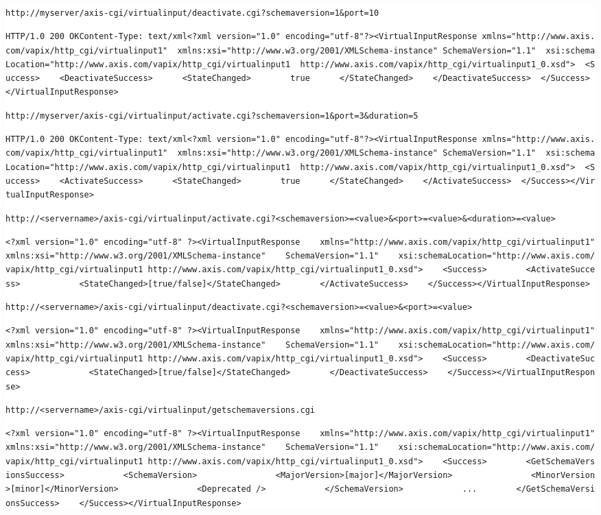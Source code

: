 ```
http://myserver/axis-cgi/virtualinput/deactivate.cgi?schemaversion=1&port=10
```

```
HTTP/1.0 200 OKContent-Type: text/xml<?xml version="1.0" encoding="utf-8"?><VirtualInputResponse xmlns="http://www.axis.com/vapix/http_cgi/virtualinput1"  xmlns:xsi="http://www.w3.org/2001/XMLSchema-instance" SchemaVersion="1.1"  xsi:schemaLocation="http://www.axis.com/vapix/http_cgi/virtualinput1  http://www.axis.com/vapix/http_cgi/virtualinput1_0.xsd">  <Success>    <DeactivateSuccess>      <StateChanged>        true      </StateChanged>    </DeactivateSuccess>  </Success></VirtualInputResponse>
```

```
http://myserver/axis-cgi/virtualinput/activate.cgi?schemaversion=1&port=3&duration=5
```

```
HTTP/1.0 200 OKContent-Type: text/xml<?xml version="1.0" encoding="utf-8"?><VirtualInputResponse xmlns="http://www.axis.com/vapix/http_cgi/virtualinput1"  xmlns:xsi="http://www.w3.org/2001/XMLSchema-instance" SchemaVersion="1.1"  xsi:schemaLocation="http://www.axis.com/vapix/http_cgi/virtualinput1  http://www.axis.com/vapix/http_cgi/virtualinput1_0.xsd">  <Success>    <ActivateSuccess>      <StateChanged>        true      </StateChanged>    </ActivateSuccess>  </Success></VirtualInputResponse>
```

```
http://<servername>/axis-cgi/virtualinput/activate.cgi?<schemaversion>=<value>&<port>=<value>&<duration>=<value>
```

```
<?xml version="1.0" encoding="utf-8" ?><VirtualInputResponse    xmlns="http://www.axis.com/vapix/http_cgi/virtualinput1"    xmlns:xsi="http://www.w3.org/2001/XMLSchema-instance"    SchemaVersion="1.1"    xsi:schemaLocation="http://www.axis.com/vapix/http_cgi/virtualinput1 http://www.axis.com/vapix/http_cgi/virtualinput1_0.xsd">    <Success>        <ActivateSuccess>            <StateChanged>[true/false]</StateChanged>        </ActivateSuccess>    </Success></VirtualInputResponse>
```

```
http://<servername>/axis-cgi/virtualinput/deactivate.cgi?<schemaversion>=<value>&<port>=<value>
```

```
<?xml version="1.0" encoding="utf-8" ?><VirtualInputResponse    xmlns="http://www.axis.com/vapix/http_cgi/virtualinput1"    xmlns:xsi="http://www.w3.org/2001/XMLSchema-instance"    SchemaVersion="1.1"    xsi:schemaLocation="http://www.axis.com/vapix/http_cgi/virtualinput1 http://www.axis.com/vapix/http_cgi/virtualinput1_0.xsd">    <Success>        <DeactivateSuccess>            <StateChanged>[true/false]</StateChanged>        </DeactivateSuccess>    </Success></VirtualInputResponse>
```

```
http://<servername>/axis-cgi/virtualinput/getschemaversions.cgi
```

```
<?xml version="1.0" encoding="utf-8" ?><VirtualInputResponse    xmlns="http://www.axis.com/vapix/http_cgi/virtualinput1"    xmlns:xsi="http://www.w3.org/2001/XMLSchema-instance"    SchemaVersion="1.1"    xsi:schemaLocation="http://www.axis.com/vapix/http_cgi/virtualinput1 http://www.axis.com/vapix/http_cgi/virtualinput1_0.xsd">    <Success>        <GetSchemaVersionsSuccess>            <SchemaVersion>                <MajorVersion>[major]</MajorVersion>                <MinorVersion>[minor]</MinorVersion>                <Deprecated />            </SchemaVersion>            ...        </GetSchemaVersionsSuccess>    </Success></VirtualInputResponse>
```
